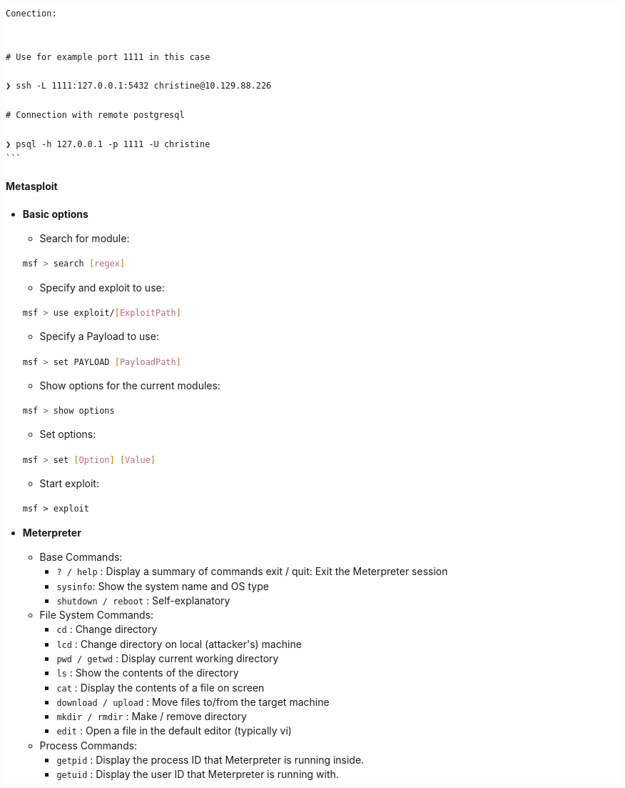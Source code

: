     Conection:

     
    # Use for example port 1111 in this case

    ❯ ssh -L 1111:127.0.0.1:5432 christine@10.129.88.226

    # Connection with remote postgresql
     
    ❯ psql -h 127.0.0.1 -p 1111 -U christine
    ```

#### **Metasploit**

*   **Basic options**

    * Search for module:

    ```bash
    msf > search [regex]
    ```

    * Specify and exploit to use:

    ```bash
    msf > use exploit/[ExploitPath]
    ```

    * Specify a Payload to use:

    ```bash
    msf > set PAYLOAD [PayloadPath]
    ```

    * Show options for the current modules:

    ```bash
    msf > show options
    ```

    * Set options:

    ```bash
    msf > set [Option] [Value]
    ```

    * Start exploit:

    ```
    msf > exploit
    ```
* **Meterpreter**
  * Base Commands:
    * `? / help` : Display a summary of commands exit / quit: Exit the Meterpreter session
    * `sysinfo`: Show the system name and OS type
    * `shutdown / reboot` : Self-explanatory
  * File System Commands:
    * `cd` : Change directory
    * `lcd` : Change directory on local (attacker's) machine
    * `pwd / getwd` : Display current working directory
    * `ls` : Show the contents of the directory
    * `cat` : Display the contents of a file on screen
    * `download / upload` : Move files to/from the target machine
    * `mkdir / rmdir` : Make / remove directory
    * `edit` : Open a file in the default editor (typically vi)
  * Process Commands:
    * `getpid` : Display the process ID that Meterpreter is running inside.
    * `getuid` : Display the user ID that Meterpreter is running with.
